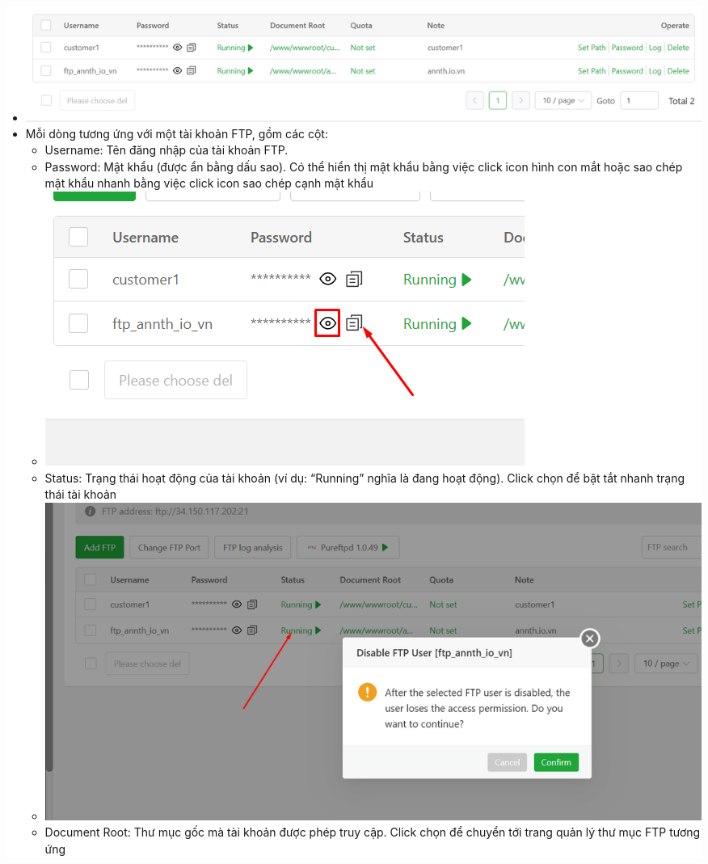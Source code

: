 - ![images](./images/aa-379.png)		
- Mỗi dòng tương ứng với một tài khoản FTP, gồm các cột:
	- Username: Tên đăng nhập của tài khoản FTP.
	- Password: Mật khẩu (được ẩn bằng dấu sao). Có thể hiển thị mật khẩu bằng việc click icon hình con mắt hoặc sao chép mật khẩu nhanh bằng việc click icon sao chép cạnh mật khẩu 
	- ![images](./images/aa-380.png)		
	- Status: Trạng thái hoạt động của tài khoản (ví dụ: “Running” nghĩa là đang hoạt động). Click chọn để bật tắt nhanh trạng thái tài khoản
	- ![images](./images/aa-383.png)		
	- Document Root: Thư mục gốc mà tài khoản được phép truy cập. Click chọn để chuyển tới trang quản lý thư mục FTP tương ứng 